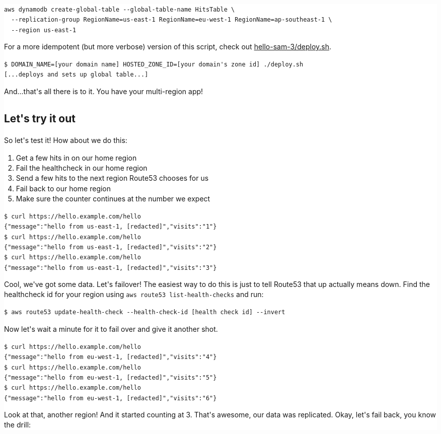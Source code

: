 ```
aws dynamodb create-global-table --global-table-name HitsTable \
  --replication-group RegionName=us-east-1 RegionName=eu-west-1 RegionName=ap-southeast-1 \
  --region us-east-1
```

For a more idempotent (but more verbose) version of this script, check out [hello-sam-3/deploy.sh](/hello-sam-3/deploy.sh).

```
$ DOMAIN_NAME=[your domain name] HOSTED_ZONE_ID=[your domain's zone id] ./deploy.sh
[...deploys and sets up global table...]
```

And...that's all there is to it. You have your multi-region app!

## Let's try it out

So let's test it! How about we do this:

1. Get a few hits in on our home region
1. Fail the healthcheck in our home region
1. Send a few hits to the next region Route53 chooses for us
1. Fail back to our home region
1. Make sure the counter continues at the number we expect

```
$ curl https://hello.example.com/hello
{"message":"hello from us-east-1, [redacted]","visits":"1"}
$ curl https://hello.example.com/hello
{"message":"hello from us-east-1, [redacted]","visits":"2"}
$ curl https://hello.example.com/hello
{"message":"hello from us-east-1, [redacted]","visits":"3"}
```

Cool, we've got some data. Let's failover! The easiest way to do this is just to tell Route53 that
up actually means down. Find the healthcheck id for your region using `aws route53 list-health-checks` and run:

```
$ aws route53 update-health-check --health-check-id [health check id] --invert
```

Now let's wait a minute for it to fail over and give it another shot.

```
$ curl https://hello.example.com/hello
{"message":"hello from eu-west-1, [redacted]","visits":"4"}
$ curl https://hello.example.com/hello
{"message":"hello from eu-west-1, [redacted]","visits":"5"}
$ curl https://hello.example.com/hello
{"message":"hello from eu-west-1, [redacted]","visits":"6"}
```

Look at that, another region! And it started counting at 3. That's awesome, our data was replicated. 
Okay, let's fail back, you know the drill:
